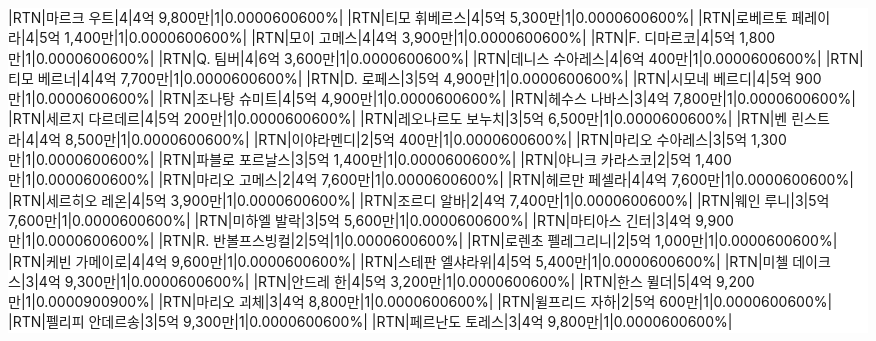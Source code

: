 |RTN|마르크 우트|4|4억 9,800만|1|0.0000600600%|
|RTN|티모 휘베르스|4|5억 5,300만|1|0.0000600600%|
|RTN|로베르토 페레이라|4|5억 1,400만|1|0.0000600600%|
|RTN|모이 고메스|4|4억 3,900만|1|0.0000600600%|
|RTN|F. 디마르코|4|5억 1,800만|1|0.0000600600%|
|RTN|Q. 팀버|4|6억 3,600만|1|0.0000600600%|
|RTN|데니스 수아레스|4|6억 400만|1|0.0000600600%|
|RTN|티모 베르너|4|4억 7,700만|1|0.0000600600%|
|RTN|D. 로페스|3|5억 4,900만|1|0.0000600600%|
|RTN|시모네 베르디|4|5억 900만|1|0.0000600600%|
|RTN|조나탕 슈미트|4|5억 4,900만|1|0.0000600600%|
|RTN|헤수스 나바스|3|4억 7,800만|1|0.0000600600%|
|RTN|세르지 다르데르|4|5억 200만|1|0.0000600600%|
|RTN|레오나르도 보누치|3|5억 6,500만|1|0.0000600600%|
|RTN|벤 린스트라|4|4억 8,500만|1|0.0000600600%|
|RTN|이야라멘디|2|5억 400만|1|0.0000600600%|
|RTN|마리오 수아레스|3|5억 1,300만|1|0.0000600600%|
|RTN|파블로 포르날스|3|5억 1,400만|1|0.0000600600%|
|RTN|야니크 카라스코|2|5억 1,400만|1|0.0000600600%|
|RTN|마리오 고메스|2|4억 7,600만|1|0.0000600600%|
|RTN|헤르만 페셀라|4|4억 7,600만|1|0.0000600600%|
|RTN|세르히오 레온|4|5억 3,900만|1|0.0000600600%|
|RTN|조르디 알바|2|4억 7,400만|1|0.0000600600%|
|RTN|웨인 루니|3|5억 7,600만|1|0.0000600600%|
|RTN|미하엘 발락|3|5억 5,600만|1|0.0000600600%|
|RTN|마티아스 긴터|3|4억 9,900만|1|0.0000600600%|
|RTN|R. 반볼프스빙컬|2|5억|1|0.0000600600%|
|RTN|로렌초 펠레그리니|2|5억 1,000만|1|0.0000600600%|
|RTN|케빈 가메이로|4|4억 9,600만|1|0.0000600600%|
|RTN|스테판 엘샤라위|4|5억 5,400만|1|0.0000600600%|
|RTN|미첼 데이크스|3|4억 9,300만|1|0.0000600600%|
|RTN|안드레 한|4|5억 3,200만|1|0.0000600600%|
|RTN|한스 뮐더|5|4억 9,200만|1|0.0000900900%|
|RTN|마리오 괴체|3|4억 8,800만|1|0.0000600600%|
|RTN|윌프리드 자하|2|5억 600만|1|0.0000600600%|
|RTN|펠리피 안데르송|3|5억 9,300만|1|0.0000600600%|
|RTN|페르난도 토레스|3|4억 9,800만|1|0.0000600600%|